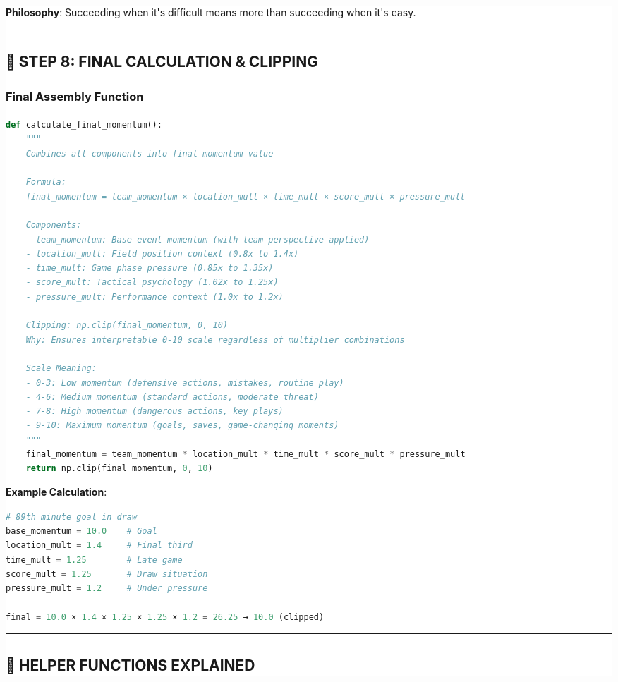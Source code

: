 **Philosophy**: Succeeding when it's difficult means more than succeeding when it's easy.

---

## 🎯 **STEP 8: FINAL CALCULATION & CLIPPING**

### **Final Assembly Function**

```python
def calculate_final_momentum():
    """
    Combines all components into final momentum value
    
    Formula:
    final_momentum = team_momentum × location_mult × time_mult × score_mult × pressure_mult
    
    Components:
    - team_momentum: Base event momentum (with team perspective applied)
    - location_mult: Field position context (0.8x to 1.4x)
    - time_mult: Game phase pressure (0.85x to 1.35x)  
    - score_mult: Tactical psychology (1.02x to 1.25x)
    - pressure_mult: Performance context (1.0x to 1.2x)
    
    Clipping: np.clip(final_momentum, 0, 10)
    Why: Ensures interpretable 0-10 scale regardless of multiplier combinations
    
    Scale Meaning:
    - 0-3: Low momentum (defensive actions, mistakes, routine play)
    - 4-6: Medium momentum (standard actions, moderate threat)
    - 7-8: High momentum (dangerous actions, key plays)
    - 9-10: Maximum momentum (goals, saves, game-changing moments)
    """
    final_momentum = team_momentum * location_mult * time_mult * score_mult * pressure_mult
    return np.clip(final_momentum, 0, 10)
```

**Example Calculation**:
```python
# 89th minute goal in draw
base_momentum = 10.0    # Goal
location_mult = 1.4     # Final third
time_mult = 1.25        # Late game
score_mult = 1.25       # Draw situation  
pressure_mult = 1.2     # Under pressure

final = 10.0 × 1.4 × 1.25 × 1.25 × 1.2 = 26.25 → 10.0 (clipped)
```

---

## 🔄 **HELPER FUNCTIONS EXPLAINED**
